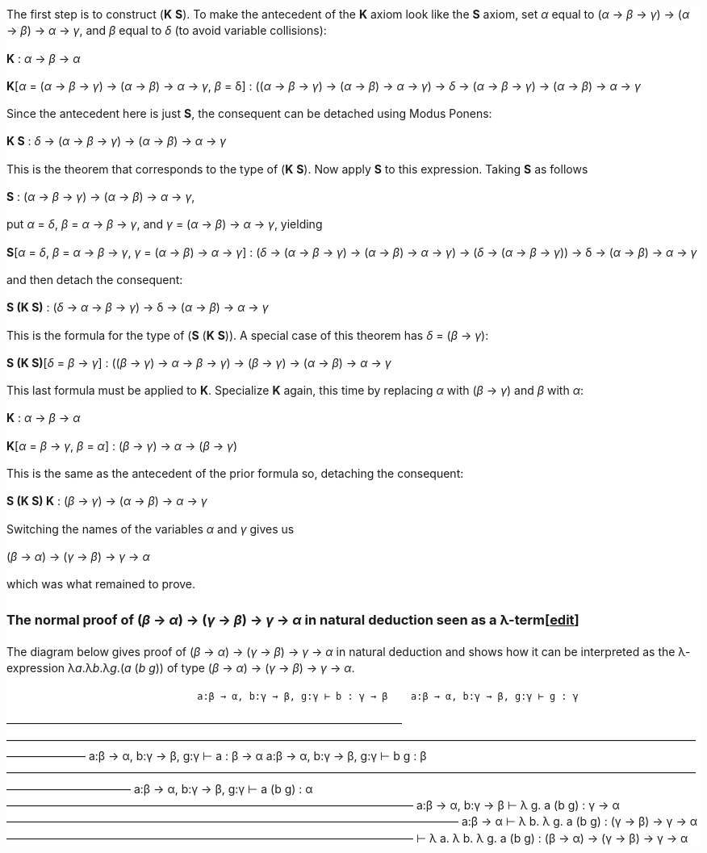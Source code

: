 The first step is to construct (__K__ __S__). To make the antecedent of the __K__ axiom look like the __S__ axiom, set *α* equal to (*α* → *β* → *γ*) → (*α* → *β*) → *α* → *γ*, and *β* equal to *δ* (to avoid variable collisions):

__K__ : *α* → *β* → *α*

__K__\[*α* = (*α* → *β* → *γ*) → (*α* → *β*) → *α* → *γ*, *β* = δ\] : ((*α* → *β* → *γ*) → (*α* → *β*) → *α* → *γ*) → *δ* → (*α* → *β* → *γ*) → (*α* → *β*) → *α* → *γ*

Since the antecedent here is just __S__, the consequent can be detached using Modus Ponens:

__K S__ : *δ* → (*α* → *β* → *γ*) → (*α* → *β*) → *α* → *γ*

This is the theorem that corresponds to the type of (__K__ __S__). Now apply __S__ to this expression. Taking __S__ as follows

__S__ : (*α* → *β* → *γ*) → (*α* → *β*) → *α* → *γ*,

put *α* = *δ*, *β* = *α* → *β* → *γ*, and *γ* = (*α* → *β*) → *α* → *γ*, yielding

__S__\[*α* = *δ*, *β* = *α* → *β* → *γ*, *γ* = (*α* → *β*) → *α* → *γ*\] : (*δ* → (*α* → *β* → *γ*) → (*α* → *β*) → *α* → *γ*) → (*δ* → (*α* → *β* → *γ*)) → δ → (*α* → *β*) → *α* → *γ*

and then detach the consequent:

__S (K S)__ : (*δ* → *α* → *β* → *γ*) → δ → (*α* → *β*) → *α* → *γ*

This is the formula for the type of (__S__ (__K__ __S__)). A special case of this theorem has *δ* = (*β* → *γ*):

__S (K S)__\[*δ* = *β* → *γ*\] : ((*β* → *γ*) → *α* → *β* → *γ*) → (*β* → *γ*) → (*α* → *β*) → *α* → *γ*

This last formula must be applied to __K__. Specialize __K__ again, this time by replacing *α* with (*β* → *γ*) and *β* with *α*:

__K__ : *α* → *β* → *α*

__K__\[*α* = *β* → *γ*, *β* = *α*\] : (*β* → *γ*) → *α* → (*β* → *γ*)

This is the same as the antecedent of the prior formula so, detaching the consequent:

__S (K S) K__ : (*β* → *γ*) → (*α* → *β*) → *α* → *γ*

Switching the names of the variables *α* and *γ* gives us

(*β* → *α*) → (*γ* → *β*) → *γ* → *α*

which was what remained to prove.

### The normal proof of (*β* → *α*) → (*γ* → *β*) → *γ* → *α* in natural deduction seen as a λ-term\[[edit][195]\]

The diagram below gives proof of (*β* → *α*) → (*γ* → *β*) → *γ* → *α* in natural deduction and shows how it can be interpreted as the λ-expression λ*a*.λ*b*.λ*g*.(*a* (*b* *g*)) of type (*β* → *α*) → (*γ* → *β*) → *γ* → *α*.

                                     a:β → α, b:γ → β, g:γ ⊢ b : γ → β    a:β → α, b:γ → β, g:γ ⊢ g : γ
———————————————————————————————————  ————————————————————————————————————————————————————————————————————
a:β → α, b:γ → β, g:γ ⊢ a : β → α      a:β → α, b:γ → β, g:γ ⊢ b g : β
————————————————————————————————————————————————————————————————————————
               a:β → α, b:γ → β, g:γ ⊢ a (b g) : α
               ————————————————————————————————————
               a:β → α, b:γ → β ⊢ λ g. a (b g) : γ → α
               ————————————————————————————————————————
                        a:β → α ⊢ λ b. λ g. a (b g) : (γ → β) -> γ → α
                        ————————————————————————————————————
                                ⊢ λ a. λ b. λ g. a (b g) : (β → α) -> (γ → β) -> γ → α


[1]: https://en.wikipedia.org/wiki/Programming_language_theory "Programming language theory"
[2]: https://en.wikipedia.org/wiki/Proof_theory "Proof theory"
[3]: https://en.wikipedia.org/wiki/Computer_program "Computer program"
[4]: https://en.wikipedia.org/wiki/Mathematical_proof "Mathematical proof"
[5]: https://en.wikipedia.org/wiki/Analogy "Analogy"
[6]: https://en.wikipedia.org/wiki/Mathematician "Mathematician"
[7]: https://en.wikipedia.org/wiki/Haskell_Curry "Haskell Curry"
[8]: https://en.wikipedia.org/wiki/Logician "Logician"
[9]: https://en.wikipedia.org/wiki/William_Alvin_Howard "William Alvin Howard"
[10]: https://en.wikipedia.org/wiki/Curry%E2%80%93Howard_correspondence#cite_note-1
[11]: https://en.wikipedia.org/wiki/Intuitionistic_logic "Intuitionistic logic"
[12]: https://en.wikipedia.org/wiki/L._E._J._Brouwer "L. E. J. Brouwer"
[13]: https://en.wikipedia.org/wiki/Arend_Heyting "Arend Heyting"
[14]: https://en.wikipedia.org/wiki/Andrey_Kolmogorov "Andrey Kolmogorov"
[15]: https://en.wikipedia.org/wiki/Brouwer%E2%80%93Heyting%E2%80%93Kolmogorov_interpretation "Brouwer–Heyting–Kolmogorov interpretation"
[16]: https://en.wikipedia.org/wiki/Curry%E2%80%93Howard_correspondence#cite_note-2
[17]: https://en.wikipedia.org/wiki/Stephen_Kleene "Stephen Kleene"
[18]: https://en.wikipedia.org/wiki/Realizability "Realizability"
[19]: https://en.wikipedia.org/wiki/Category_theory "Category theory"
[20]: https://en.wikipedia.org/w/index.php?title=Curry%E2%80%93Howard_correspondence&action=edit&section=1 "Edit section: Origin, scope, and consequences"
[21]: https://en.wikipedia.org/wiki/Haskell_Curry "Haskell Curry"
[22]: https://en.wikipedia.org/wiki/Typed_lambda_calculus "Typed lambda calculus"
[23]: https://en.wikipedia.org/wiki/Axiom-scheme "Axiom-scheme"
[24]: https://en.wikipedia.org/wiki/Intuitionism "Intuitionism"
[25]: https://en.wikipedia.org/wiki/Curry%E2%80%93Howard_correspondence#cite_note-FOOTNOTECurry1934-3
[26]: https://en.wikipedia.org/wiki/Proof_calculus "Proof calculus"
[27]: https://en.wikipedia.org/wiki/Hilbert-style_deduction_system "Hilbert-style deduction system"
[28]: https://en.wikipedia.org/wiki/Model_of_computation "Model of computation"
[29]: https://en.wikipedia.org/wiki/Combinatory_logic "Combinatory logic"
[30]: https://en.wikipedia.org/wiki/Curry%E2%80%93Howard_correspondence#cite_note-FOOTNOTECurryFeys1958-4
[31]: https://en.wikipedia.org/wiki/William_Alvin_Howard "William Alvin Howard"
[32]: https://en.wikipedia.org/wiki/Proof_calculus "Proof calculus"
[33]: https://en.wikipedia.org/wiki/Natural_deduction "Natural deduction"
[34]: https://en.wikipedia.org/wiki/Intuitionistic "Intuitionistic"
[35]: https://en.wikipedia.org/wiki/Model_of_computation "Model of computation"
[36]: https://en.wikipedia.org/wiki/Lambda_calculus "Lambda calculus"
[37]: https://en.wikipedia.org/wiki/Curry%E2%80%93Howard_correspondence#cite_note-FOOTNOTEHoward1980-5
[38]: https://en.wikipedia.org/wiki/Analogy "Analogy"
[39]: https://en.wikipedia.org/wiki/Return_type "Return type"
[40]: https://en.wikipedia.org/wiki/Logic_programming "Logic programming"
[41]: https://en.wikipedia.org/wiki/Formal_system "Formal system"
[42]: https://en.wikipedia.org/wiki/Proof_calculus "Proof calculus"
[43]: https://en.wikipedia.org/wiki/Functional_programming_language "Functional programming language"
[44]: https://en.wikipedia.org/wiki/Martin-L%C3%B6f "Martin-Löf"
[45]: https://en.wikipedia.org/wiki/Intuitionistic_type_theory "Intuitionistic type theory"
[46]: https://en.wikipedia.org/wiki/Thierry_Coquand "Thierry Coquand"
[47]: https://en.wikipedia.org/wiki/Calculus_of_Constructions "Calculus of Constructions"
[48]: https://en.wikipedia.org/wiki/Type_theory "Type theory"
[49]: https://en.wikipedia.org/wiki/Typed_lambda_calculus "Typed lambda calculus"
[50]: https://en.wikipedia.org/wiki/Coq "Coq"
[51]: https://en.wikipedia.org/wiki/Program_correctness "Program correctness"
[52]: https://en.wikipedia.org/wiki/Proof-carrying_code "Proof-carrying code"
[53]: https://en.wikipedia.org/wiki/Programming_language "Programming language"
[54]: https://en.wikipedia.org/wiki/Classical_logic "Classical logic"
[55]: https://en.wikipedia.org/wiki/Continuation "Continuation"
[56]: https://en.wikipedia.org/wiki/Sequent_calculus "Sequent calculus"
[57]: https://en.wikipedia.org/wiki/Evaluation_strategy "Evaluation strategy"
[58]: https://en.wikipedia.org/wiki/Unifying_theories_in_mathematics "Unifying theories in mathematics"
[59]: https://en.wikipedia.org/wiki/Sequent_calculus "Sequent calculus"
[60]: https://en.wikipedia.org/wiki/Proof_net "Proof net"
[61]: https://en.wikipedia.org/wiki/Calculus_of_structures "Calculus of structures"
[62]: https://en.wikipedia.org/wiki/Combinatory_logic "Combinatory logic"
[63]: https://en.wikipedia.org/wiki/Simply_typed_lambda_calculus "Simply typed lambda calculus"
[64]: https://en.wikipedia.org/wiki/Models_of_computation "Models of computation"
[65]: https://en.wikipedia.org/wiki/Linear_logic "Linear logic"
[66]: https://en.wikipedia.org/wiki/Turing_machine "Turing machine"
[67]: https://en.wikipedia.org/wiki/Typed_assembly_language "Typed assembly language"
[68]: https://en.wikipedia.org/wiki/Turing-complete "Turing-complete"
[69]: https://en.wikipedia.org/wiki/Recursion_(computer_science) "Recursion (computer science)"
[70]: https://en.wikipedia.org/wiki/Monad_(functional_programming) "Monad (functional programming)"
[71]: https://en.wikipedia.org/wiki/Curry%E2%80%93Howard_correspondence#cite_note-6
[72]: https://en.wikipedia.org/wiki/Curry%E2%80%93Howard_correspondence#cite_note-PfenningDaviesJudgmental-7
[73]: https://en.wikipedia.org/wiki/Total_functional_programming "Total functional programming"
[74]: https://en.wikipedia.org/wiki/Turing_completeness "Turing completeness"
[75]: https://en.wikipedia.org/wiki/Corecursion "Corecursion"
[76]: https://en.wikipedia.org/w/index.php?title=Curry%E2%80%93Howard_correspondence&action=edit&section=2 "Edit section: General formulation"
[77]: https://en.wikipedia.org/wiki/Proof_calculus "Proof calculus"
[78]: https://en.wikipedia.org/wiki/Type_systems "Type systems"
[79]: https://en.wikipedia.org/wiki/Model_of_computation "Model of computation"
[80]: https://en.wikipedia.org/wiki/Formula_(mathematical_logic) "Formula (mathematical logic)"
[81]: https://en.wikipedia.org/wiki/Data_type "Data type"
[82]: https://en.wikipedia.org/wiki/Mathematical_proof "Mathematical proof"
[83]: https://en.wikipedia.org/wiki/Computer_program "Computer program"
[84]: https://en.wikipedia.org/wiki/Dependent_type "Dependent type"
[85]: https://en.wikipedia.org/wiki/Universal_quantification "Universal quantification"
[86]: https://en.wikipedia.org/wiki/Dependent_type#%CE%A0_type "Dependent type"
[87]: https://en.wikipedia.org/wiki/Existential_quantification "Existential quantification"
[88]: https://en.wikipedia.org/wiki/Dependent_type#%CE%A3_type "Dependent type"
[89]: https://en.wikipedia.org/wiki/Logical_implication "Logical implication"
[90]: https://en.wikipedia.org/wiki/Function_type "Function type"
[91]: https://en.wikipedia.org/wiki/Logical_conjunction "Logical conjunction"
[92]: https://en.wikipedia.org/wiki/Product_type "Product type"
[93]: https://en.wikipedia.org/wiki/Logical_disjunction "Logical disjunction"
[94]: https://en.wikipedia.org/wiki/Sum_type "Sum type"
[95]: https://en.wikipedia.org/wiki/Unit_type "Unit type"
[96]: https://en.wikipedia.org/wiki/Bottom_type "Bottom type"
[97]: https://en.wikipedia.org/wiki/Hilbert-style_deduction_system "Hilbert-style deduction system"
[98]: https://en.wikipedia.org/wiki/Combinatory_logic "Combinatory logic"
[99]: https://en.wikipedia.org/wiki/Natural_deduction "Natural deduction"
[100]: https://en.wikipedia.org/wiki/Lambda_calculus "Lambda calculus"
[101]: https://en.wikipedia.org/wiki/Hilbert-style_deduction_system "Hilbert-style deduction system"
[102]: https://en.wikipedia.org/wiki/Combinatory_logic "Combinatory logic"
[103]: https://en.wikipedia.org/wiki/Natural_deduction "Natural deduction"
[104]: https://en.wikipedia.org/wiki/Lambda_calculus "Lambda calculus"
[105]: https://en.wikipedia.org/wiki/Hypotheses "Hypotheses"
[106]: https://en.wikipedia.org/wiki/Implication_elimination "Implication elimination"
[107]: https://en.wikipedia.org/wiki/Apply "Apply"
[108]: https://en.wikipedia.org/wiki/Implication_introduction "Implication introduction"
[109]: https://en.wikipedia.org/w/index.php?title=Curry%E2%80%93Howard_correspondence&action=edit&section=3 "Edit section: Corresponding systems"
[110]: https://en.wikipedia.org/w/index.php?title=Curry%E2%80%93Howard_correspondence&action=edit&section=4 "Edit section: Hilbert-style deduction systems and combinatory logic"
[111]: https://en.wikipedia.org/wiki/Combinatory_logic "Combinatory logic"
[112]: https://en.wikipedia.org/wiki/Axiom_scheme "Axiom scheme"
[113]: https://en.wikipedia.org/wiki/Hilbert-style_deduction_system "Hilbert-style deduction system"
[114]: https://en.wikipedia.org/wiki/Curry%E2%80%93Howard_correspondence#Examples
[115]: https://en.wikipedia.org/wiki/Modus_ponens "Modus ponens"
[116]: https://en.wikipedia.org/wiki/Inference_rules "Inference rules"
[117]: https://en.wikipedia.org/wiki/Intuitionistic_logic "Intuitionistic logic"
[118]: https://en.wikipedia.org/wiki/Classical_logic "Classical logic"
[119]: https://en.wikipedia.org/wiki/Tautology_(logic) "Tautology (logic)"
[120]: https://en.wikipedia.org/wiki/Peirce%27s_law "Peirce's law"
[121]: https://en.wikipedia.org/wiki/Deduction_theorem "Deduction theorem"
[122]: https://en.wikipedia.org/wiki/Combinatory_logic#Conversion_of_a_lambda_term_to_an_equivalent_combinatorial_term "Combinatory logic"
[123]: https://en.wikipedia.org/wiki/Deduction_theorem "Deduction theorem"
[124]: https://en.wikipedia.org/wiki/Combinatory_logic#Conversion_of_a_lambda_term_to_an_equivalent_combinatorial_term "Combinatory logic"
[125]: https://en.wikipedia.org/wiki/Combinatory_logic#Reduction_in_combinatory_logic "Combinatory logic"
[126]: https://en.wikipedia.org/wiki/Peirce%27s_law "Peirce's law"
[127]: https://en.wikipedia.org/wiki/Combinatory_logic#One-point_basis "Combinatory logic"
[128]: https://en.wikipedia.org/wiki/Principal_type "Principal type"
[129]: https://en.wikipedia.org/w/index.php?title=Curry%E2%80%93Howard_correspondence&action=edit&section=5 "Edit section: Natural deduction and lambda calculus"
[130]: https://en.wikipedia.org/wiki/Haskell_Curry "Haskell Curry"
[131]: https://en.wikipedia.org/wiki/Hilbert-style_deduction_system "Hilbert-style deduction system"
[132]: https://en.wikipedia.org/wiki/Combinatory_logic "Combinatory logic"
[133]: https://en.wikipedia.org/wiki/William_Alvin_Howard "William Alvin Howard"
[134]: https://en.wikipedia.org/wiki/Simply_typed_lambda_calculus "Simply typed lambda calculus"
[135]: https://en.wikipedia.org/wiki/Natural_deduction "Natural deduction"
[136]: https://en.wikipedia.org/wiki/Sequent "Sequent"
[137]: https://en.wikipedia.org/wiki/Lambda_calculus "Lambda calculus"
[138]: https://en.wikipedia.org/wiki/Curry%E2%80%93Howard_correspondence#Examples
[139]: https://en.wikipedia.org/wiki/Lambda_calculus "Lambda calculus"
[140]: https://en.wikipedia.org/wiki/Dag_Prawitz "Dag Prawitz"
[141]: https://en.wikipedia.org/wiki/Natural_deduction "Natural deduction"
[142]: https://en.wikipedia.org/wiki/Type_inhabitation_problem "Type inhabitation problem"
[143]: https://en.wikipedia.org/wiki/Intuitionistic "Intuitionistic"
[144]: https://en.wikipedia.org/wiki/Normalization_property_(lambda-calculus) "Normalization property (lambda-calculus)"
[145]: https://en.wikipedia.org/wiki/Type_inhabitation_problem "Type inhabitation problem"
[146]: https://en.wikipedia.org/wiki/Natural_deduction "Natural deduction"
[147]: https://en.wikipedia.org/wiki/Simply_typed_lambda_calculus "Simply typed lambda calculus"
[148]: https://en.wikipedia.org/w/index.php?title=Curry%E2%80%93Howard_correspondence&action=edit&section=6 "Edit section: Classical logic and control operators"
[149]: https://en.wikipedia.org/wiki/Intuitionistic_logic "Intuitionistic logic"
[150]: https://en.wikipedia.org/wiki/Peirce%27s_law "Peirce's law"
[151]: https://en.wikipedia.org/wiki/Classical_logic "Classical logic"
[152]: https://en.wikipedia.org/wiki/Double-negation_translation "Double-negation translation"
[153]: https://en.wikipedia.org/wiki/Continuation-passing_style "Continuation-passing style"
[154]: https://en.wikipedia.org/wiki/Kolmogorov "Kolmogorov"
[155]: https://en.wikipedia.org/wiki/Peirce%27s_law "Peirce's law"
[156]: https://en.wikipedia.org/wiki/Call-with-current-continuation "Call-with-current-continuation"
[157]: https://en.wikipedia.org/wiki/Double-negation_translation "Double-negation translation"
[158]: https://en.wikipedia.org/wiki/Continuation-passing_style "Continuation-passing style"
[159]: https://en.wikipedia.org/wiki/Peirce%27s_law "Peirce's law"
[160]: https://en.wikipedia.org/wiki/Lambda-mu_calculus "Lambda-mu calculus"
[161]: https://en.wikipedia.org/w/index.php?title=Curry%E2%80%93Howard_correspondence&action=edit&section=7 "Edit section: Sequent calculus"
[162]: https://en.wikipedia.org/wiki/Gentzen "Gentzen"
[163]: https://en.wikipedia.org/wiki/Sequent_calculus "Sequent calculus"
[164]: https://en.wikipedia.org/wiki/Abstract_machine "Abstract machine"
[165]: https://en.wikipedia.org/wiki/Call-by-name "Call-by-name"
[166]: https://en.wikipedia.org/wiki/Call-by-value "Call-by-value"
[167]: https://en.wikipedia.org/w/index.php?title=Curry%E2%80%93Howard_correspondence&action=edit&section=8 "Edit section: Related proofs-as-programs correspondences"
[168]: https://en.wikipedia.org/w/index.php?title=Curry%E2%80%93Howard_correspondence&action=edit&section=9 "Edit section: The role of de Bruijn"
[169]: https://en.wikipedia.org/wiki/Nicolaas_Govert_de_Bruijn "Nicolaas Govert de Bruijn"
[170]: https://en.wikipedia.org/wiki/Automath "Automath"
[171]: https://en.wikipedia.org/w/index.php?title=Curry%E2%80%93Howard_correspondence&action=edit&section=10 "Edit section: BHK interpretation"
[172]: https://en.wikipedia.org/wiki/BHK_interpretation "BHK interpretation"
[173]: https://en.wikipedia.org/wiki/BHK_interpretation "BHK interpretation"
[174]: https://en.wikipedia.org/w/index.php?title=Curry%E2%80%93Howard_correspondence&action=edit&section=11 "Edit section: Realizability"
[175]: https://en.wikipedia.org/wiki/Stephen_Cole_Kleene "Stephen Cole Kleene"
[176]: https://en.wikipedia.org/wiki/Realizability "Realizability"
[177]: https://en.wikipedia.org/wiki/Georg_Kreisel "Georg Kreisel"
[178]: https://en.wikipedia.org/wiki/Simply_typed_lambda_calculus "Simply typed lambda calculus"
[179]: https://en.wikipedia.org/wiki/Kurt_G%C3%B6del "Kurt Gödel"
[180]: https://en.wikipedia.org/wiki/Dialectica_interpretation "Dialectica interpretation"
[181]: https://en.wikipedia.org/w/index.php?title=Curry%E2%80%93Howard_correspondence&action=edit&section=12 "Edit section: Curry–Howard–Lambek correspondence"
[182]: https://en.wikipedia.org/wiki/Joachim_Lambek "Joachim Lambek"
[183]: https://en.wikipedia.org/wiki/Combinatory_logic "Combinatory logic"
[184]: https://en.wikipedia.org/wiki/Cartesian_closed_categories "Cartesian closed categories"
[185]: https://en.wikipedia.org/wiki/Type_rule "Type rule"
[186]: https://en.wikipedia.org/wiki/Sequent_calculus "Sequent calculus"
[187]: https://en.wikipedia.org/wiki/Unit_type "Unit type"
[188]: https://en.wikipedia.org/wiki/Terminal_object "Terminal object"
[189]: https://en.wikipedia.org/wiki/Currying "Currying"
[190]: https://en.wikipedia.org/wiki/Apply "Apply"
[191]: https://en.wikipedia.org/w/index.php?title=Curry%E2%80%93Howard_correspondence&action=edit&section=13 "Edit section: Examples"
[192]: https://en.wikipedia.org/w/index.php?title=Curry%E2%80%93Howard_correspondence&action=edit&section=14 "Edit section: The identity combinator seen as a proof of α → α in Hilbert-style logic"
[193]: https://en.wikipedia.org/wiki/Lambda_calculus "Lambda calculus"
[194]: https://en.wikipedia.org/w/index.php?title=Curry%E2%80%93Howard_correspondence&action=edit&section=15 "Edit section: The composition combinator seen as a proof of (β → α) → (γ → β) → γ → α in Hilbert-style logic"
[195]: https://en.wikipedia.org/w/index.php?title=Curry%E2%80%93Howard_correspondence&action=edit&section=16 "Edit section: The normal proof of (β → α) → (γ → β) → γ → α in natural deduction seen as a λ-term"
[196]: https://en.wikipedia.org/w/index.php?title=Curry%E2%80%93Howard_correspondence&action=edit&section=17 "Edit section: Other applications"
[197]: https://en.wikipedia.org/wiki/Genetic_programming "Genetic programming"
[198]: https://en.wikipedia.org/wiki/Curry%E2%80%93Howard_correspondence#cite_note-11
[199]: https://en.wikipedia.org/wiki/INRIA "INRIA"
[200]: https://en.wikipedia.org/wiki/Curry%E2%80%93Howard_correspondence#cite_note-12
[201]: https://en.wikipedia.org/w/index.php?title=Curry%E2%80%93Howard_correspondence&action=edit&section=18 "Edit section: Generalizations"
[202]: https://en.wikipedia.org/wiki/Closed_monoidal_category "Closed monoidal category"
[203]: https://en.wikipedia.org/wiki/Internal_language "Internal language"
[204]: https://en.wikipedia.org/wiki/Linear_type_system "Linear type system"
[205]: https://en.wikipedia.org/wiki/Linear_logic "Linear logic"
[206]: https://en.wikipedia.org/wiki/Cobordism "Cobordism"
[207]: https://en.wikipedia.org/wiki/Curry%E2%80%93Howard_correspondence#cite_note-13
[208]: https://en.wikipedia.org/wiki/String_theory "String theory"
[209]: https://en.wikipedia.org/wiki/Homotopy_type_theory "Homotopy type theory"
[210]: https://en.wikipedia.org/wiki/Curry%E2%80%93Howard_correspondence#cite_note-14
[211]: https://en.wikipedia.org/wiki/Type_theory "Type theory"
[212]: https://en.wikipedia.org/wiki/Univalence_axiom "Univalence axiom"
[213]: https://en.wikipedia.org/wiki/Set_theory "Set theory"
[214]: https://en.wikipedia.org/wiki/Axiom_of_choice "Axiom of choice"
[215]: https://en.wikipedia.org/wiki/Homotopy "Homotopy"
[216]: https://en.wikipedia.org/wiki/Identity_type "Identity type"
[217]: https://en.wikipedia.org/wiki/Intuitionistic_type_theory#Connectives_of_type_theory "Intuitionistic type theory"
[218]: https://en.wikipedia.org/wiki/Curry%E2%80%93Howard_correspondence#cite_note-15
[219]: https://en.wikipedia.org/w/index.php?title=Curry%E2%80%93Howard_correspondence&action=edit&section=19 "Edit section: References"
[220]: https://en.wikipedia.org/wiki/Curry%E2%80%93Howard_correspondence#cite_ref-1
[221]: https://en.wikipedia.org/wiki/Curry%E2%80%93Howard_correspondence#CITEREFHoward1980
[222]: http://www.ps.uni-saarland.de/courses/sem-ws07/notes/0.pdf
[223]: https://en.wikipedia.org/wiki/Curry%E2%80%93Howard_correspondence#cite_ref-2
[224]: https://books.google.com/books?id=x1aPcJnz4iYC&pg=PA161&dq=Brouwer%E2%80%93Heyting%E2%80%93Kolmogorov+interpretation&hl=en&sa=X&ei=CbdRVPvyB6-_iQL--YG4AQ&ved=0CCcQ6AEwAQ#v=onepage&q=Brouwer%E2%80%93Heyting%E2%80%93Kolmogorov%20interpretation&f=false
[225]: https://en.wikipedia.org/wiki/ISBN_(identifier) "ISBN (identifier)"
[226]: https://en.wikipedia.org/wiki/Special:BookSources/978-1-107-00804-5 "Special:BookSources/978-1-107-00804-5"
[227]: https://en.wikipedia.org/wiki/Curry%E2%80%93Howard_correspondence#cite_ref-FOOTNOTECurry1934_3-0
[228]: https://en.wikipedia.org/wiki/Curry%E2%80%93Howard_correspondence#CITEREFCurry1934
[229]: https://en.wikipedia.org/wiki/Curry%E2%80%93Howard_correspondence#cite_ref-FOOTNOTECurryFeys1958_4-0
[230]: https://en.wikipedia.org/wiki/Curry%E2%80%93Howard_correspondence#CITEREFCurryFeys1958
[231]: https://en.wikipedia.org/wiki/Curry%E2%80%93Howard_correspondence#cite_ref-FOOTNOTEHoward1980_5-0
[232]: https://en.wikipedia.org/wiki/Curry%E2%80%93Howard_correspondence#CITEREFHoward1980
[233]: https://en.wikipedia.org/wiki/Curry%E2%80%93Howard_correspondence#cite_ref-6
[234]: http://www.disi.unige.it/person/MoggiE/ftp/ic91.pdf
[235]: https://en.wikipedia.org/wiki/Doi_(identifier) "Doi (identifier)"
[236]: https://doi.org/10.1016%2F0890-5401%2891%2990052-4
[237]: https://en.wikipedia.org/wiki/Curry%E2%80%93Howard_correspondence#cite_ref-9
[238]: https://en.wikipedia.org/wiki/CiteSeerX_(identifier) "CiteSeerX (identifier)"
[239]: https://citeseerx.ist.psu.edu/viewdoc/summary?doi=10.1.1.17.7385
[240]: https://en.wikipedia.org/wiki/Curry%E2%80%93Howard_correspondence#cite_ref-10
[241]: http://homepages.mcs.vuw.ac.nz/~rob/papers/modalhist.pdf
[242]: https://en.wikipedia.org/wiki/CiteSeerX_(identifier) "CiteSeerX (identifier)"
[243]: https://citeseerx.ist.psu.edu/viewdoc/summary?doi=10.1.1.258.6004
[244]: https://en.wikipedia.org/wiki/Doi_(identifier) "Doi (identifier)"
[245]: https://doi.org/10.1017%2Fs0956796898002998
[246]: https://en.wikipedia.org/wiki/Curry%E2%80%93Howard_correspondence#cite_ref-11
[247]: http://www.site.uottawa.ca/~afelty/dist/gecco08.pdf
[248]: https://en.wikipedia.org/wiki/Curry%E2%80%93Howard_correspondence#cite_ref-12
[249]: http://bat8.inria.fr/~lang/ecrits/larecherche/03280721.html
[250]: https://en.wikipedia.org/wiki/Curry%E2%80%93Howard_correspondence#cite_ref-13
[251]: http://math.ucr.edu/home/baez/rosetta/rose3.pdf
[252]: https://arxiv.org/abs/0903.0340/
[253]: https://en.wikipedia.org/wiki/Curry%E2%80%93Howard_correspondence#cite_ref-14
[254]: https://trends.google.com/trends/explore?date=all&q=%22homotopy%20type%20theory%22
[255]: https://en.wikipedia.org/wiki/Curry%E2%80%93Howard_correspondence#cite_ref-15
[256]: http://homotopytypetheory.org/book/
[257]: https://en.wikipedia.org/wiki/Institute_for_Advanced_Study "Institute for Advanced Study"
[258]: https://en.wikipedia.org/w/index.php?title=Curry%E2%80%93Howard_correspondence&action=edit&section=20 "Edit section: Seminal references"
[259]: https://www.ncbi.nlm.nih.gov/pmc/articles/PMC1076489
[260]: https://en.wikipedia.org/wiki/Bibcode_(identifier) "Bibcode (identifier)"
[261]: https://ui.adsabs.harvard.edu/abs/1934PNAS...20..584C
[262]: https://en.wikipedia.org/wiki/Doi_(identifier) "Doi (identifier)"
[263]: https://doi.org/10.1073%2Fpnas.20.11.584
[264]: https://en.wikipedia.org/wiki/ISSN_(identifier) "ISSN (identifier)"
[265]: https://www.worldcat.org/issn/0027-8424
[266]: https://en.wikipedia.org/wiki/PMC_(identifier) "PMC (identifier)"
[267]: https://www.ncbi.nlm.nih.gov/pmc/articles/PMC1076489
[268]: https://en.wikipedia.org/wiki/PMID_(identifier) "PMID (identifier)"
[269]: https://pubmed.ncbi.nlm.nih.gov/16577644
[270]: https://en.wikipedia.org/wiki/LCCN_(identifier) "LCCN (identifier)"
[271]: https://lccn.loc.gov/a59001593
[272]: https://en.wikipedia.org/wiki/Category:CS1_maint:_postscript "Category:CS1 maint: postscript"
[273]: https://en.wikipedia.org/w/index.php?title=Jonathan_P._Seldin&action=edit&redlink=1 "Jonathan P. Seldin (page does not exist)"
[274]: https://en.wikipedia.org/wiki/J._Roger_Hindley "J. Roger Hindley"
[275]: https://en.wikipedia.org/wiki/Academic_Press "Academic Press"
[276]: https://en.wikipedia.org/wiki/ISBN_(identifier) "ISBN (identifier)"
[277]: https://en.wikipedia.org/wiki/Special:BookSources/978-0-12-349050-6 "Special:BookSources/978-0-12-349050-6"
[278]: https://en.wikipedia.org/w/index.php?title=Curry%E2%80%93Howard_correspondence&action=edit&section=21 "Edit section: Extensions of the correspondence"
[279]: https://en.wikipedia.org/wiki/Curry%E2%80%93Howard_correspondence#cite_ref-PfenningDaviesJudgmental_7-0
[280]: https://en.wikipedia.org/wiki/Curry%E2%80%93Howard_correspondence#cite_ref-PfenningDaviesJudgmental_7-1
[281]: https://www.cs.cmu.edu/~fp/papers/mscs00.pdf
[282]: https://en.wikipedia.org/wiki/CiteSeerX_(identifier) "CiteSeerX (identifier)"
[283]: https://citeseerx.ist.psu.edu/viewdoc/summary?doi=10.1.1.43.1611
[284]: https://en.wikipedia.org/wiki/Doi_(identifier) "Doi (identifier)"
[285]: https://doi.org/10.1017%2FS0960129501003322
[286]: https://en.wikipedia.org/wiki/S2CID_(identifier) "S2CID (identifier)"
[287]: https://api.semanticscholar.org/CorpusID:16467268
[288]: https://en.wikipedia.org/wiki/Curry%E2%80%93Howard_correspondence#cite_ref-DaviesPfenningStaged_8-0
[289]: https://www.cs.cmu.edu/~fp/papers/jacm00.pdf
[290]: https://en.wikipedia.org/wiki/CiteSeerX_(identifier) "CiteSeerX (identifier)"
[291]: https://citeseerx.ist.psu.edu/viewdoc/summary?doi=10.1.1.3.5442
[292]: https://en.wikipedia.org/wiki/Doi_(identifier) "Doi (identifier)"
[293]: https://doi.org/10.1145%2F382780.382785
[294]: https://en.wikipedia.org/wiki/S2CID_(identifier) "S2CID (identifier)"
[295]: https://api.semanticscholar.org/CorpusID:52148006
[296]: https://en.wikipedia.org/wiki/Doi_(identifier) "Doi (identifier)"
[297]: https://doi.org/10.1145%2F96709.96714
[298]: https://en.wikipedia.org/wiki/ISBN_(identifier) "ISBN (identifier)"
[299]: https://en.wikipedia.org/wiki/Special:BookSources/978-0-89791-343-0 "Special:BookSources/978-0-89791-343-0"
[300]: https://en.wikipedia.org/wiki/S2CID_(identifier) "S2CID (identifier)"
[301]: https://api.semanticscholar.org/CorpusID:3005134
[302]: https://en.wikipedia.org/wiki/International_Conference_on_Logic_Programming_and_Automated_Reasoning "International Conference on Logic Programming and Automated Reasoning"
[303]: https://en.wikipedia.org/wiki/Springer-Verlag "Springer-Verlag"
[304]: https://en.wikipedia.org/wiki/ISBN_(identifier) "ISBN (identifier)"
[305]: https://en.wikipedia.org/wiki/Special:BookSources/978-3-540-55727-2 "Special:BookSources/978-3-540-55727-2"
[306]: https://en.wikipedia.org/wiki/Springer-Verlag "Springer-Verlag"
[307]: https://en.wikipedia.org/wiki/ISBN_(identifier) "ISBN (identifier)"
[308]: https://en.wikipedia.org/wiki/Special:BookSources/978-3-540-60017-6 "Special:BookSources/978-3-540-60017-6"
[309]: https://en.wikipedia.org/wiki/Ruy_de_Queiroz "Ruy de Queiroz"
[310]: https://en.wikipedia.org/wiki/Doi_(identifier) "Doi (identifier)"
[311]: https://doi.org/10.2307%2F2275370
[312]: https://en.wikipedia.org/wiki/JSTOR_(identifier) "JSTOR (identifier)"
[313]: https://www.jstor.org/stable/2275370
[314]: https://en.wikipedia.org/wiki/ISBN_(identifier) "ISBN (identifier)"
[315]: https://en.wikipedia.org/wiki/Special:BookSources/978-90-74795-07-4 "Special:BookSources/978-90-74795-07-4"
[316]: https://academic.oup.com/jigpal/article-abstract/3/2-3/243/2897783
[317]: https://en.wikipedia.org/wiki/Springer-Verlag "Springer-Verlag"
[318]: https://en.wikipedia.org/wiki/ISBN_(identifier) "ISBN (identifier)"
[319]: https://en.wikipedia.org/wiki/Special:BookSources/978-0-7923-4711-8 "Special:BookSources/978-0-7923-4711-8"
[320]: https://www.springer.com/philosophy/logic/book/978-0-7923-5687-5
[321]: https://en.wikipedia.org/wiki/ISBN_(identifier) "ISBN (identifier)"
[322]: https://en.wikipedia.org/wiki/Special:BookSources/978-0-7923-5687-5 "Special:BookSources/978-0-7923-5687-5"
[323]: https://en.wikipedia.org/wiki/Oxford_University_Press "Oxford University Press"
[324]: https://en.wikipedia.org/wiki/Springer_Science%2BBusiness_Media "Springer Science+Business Media"
[325]: https://en.wikipedia.org/wiki/ISBN_(identifier) "ISBN (identifier)"
[326]: https://en.wikipedia.org/wiki/Special:BookSources/978-0-387-23759-6 "Special:BookSources/978-0-387-23759-6"
[327]: https://en.wikipedia.org/wiki/Elsevier "Elsevier"
[328]: https://en.wikipedia.org/wiki/Doi_(identifier) "Doi (identifier)"
[329]: https://doi.org/10.1016%2Fj.entcs.2011.03.003
[330]: https://en.wikipedia.org/w/index.php?title=Curry%E2%80%93Howard_correspondence&action=edit&section=22 "Edit section: Philosophical interpretations"
[331]: http://www3.interscience.wiley.com/journal/119262585/abstract?CRETRY=1&SRETRY=0
[332]: http://jigpal.oxfordjournals.org/cgi/content/abstract/9/5/693
[333]: https://en.wikipedia.org/wiki/Doi_(identifier) "Doi (identifier)"
[334]: https://doi.org/10.1007%2Fs11225-008-9150-5
[335]: https://en.wikipedia.org/wiki/S2CID_(identifier) "S2CID (identifier)"
[336]: https://api.semanticscholar.org/CorpusID:11321602
[337]: https://en.wikipedia.org/w/index.php?title=Curry%E2%80%93Howard_correspondence&action=edit&section=23 "Edit section: Synthetic papers"
[338]: http://alexandria.tue.nl/repository/freearticles/597627.pdf
[339]: https://en.wikipedia.org/wiki/Curry%E2%80%93Howard_correspondence#CITEREFDe_Groote1995
[340]: https://en.wikipedia.org/wiki/Curry%E2%80%93Howard_correspondence#CITEREFDe_Groote1995
[341]: https://en.wikipedia.org/wiki/Jean_Gallier "Jean Gallier"
[342]: ftp://ftp.cis.upenn.edu/pub/papers/gallier/cahiers.pdf
[343]: https://en.wikipedia.org/wiki/Curry%E2%80%93Howard_correspondence#CITEREFDe_Groote1995
[344]: https://en.wikipedia.org/wiki/Philip_Wadler "Philip Wadler"
[345]: http://homepages.inf.ed.ac.uk/wadler/papers/propositions-as-types/propositions-as-types.pdf
[346]: https://en.wikipedia.org/wiki/Doi_(identifier) "Doi (identifier)"
[347]: https://doi.org/10.1145%2F2699407
[348]: https://en.wikipedia.org/wiki/S2CID_(identifier) "S2CID (identifier)"
[349]: https://api.semanticscholar.org/CorpusID:11957500
[350]: https://en.wikipedia.org/w/index.php?title=Curry%E2%80%93Howard_correspondence&action=edit&section=24 "Edit section: Books"
[351]: https://en.wikipedia.org/wiki/ISBN_(identifier) "ISBN (identifier)"
[352]: https://en.wikipedia.org/wiki/Special:BookSources/978-2-87209-363-2 "Special:BookSources/978-2-87209-363-2"
[353]: https://en.wikipedia.org/wiki/Elsevier_Science "Elsevier Science"
[354]: https://en.wikipedia.org/wiki/CiteSeerX_(identifier) "CiteSeerX (identifier)"
[355]: https://citeseerx.ist.psu.edu/viewdoc/summary?doi=10.1.1.17.7385
[356]: https://en.wikipedia.org/wiki/ISBN_(identifier) "ISBN (identifier)"
[357]: https://en.wikipedia.org/wiki/Special:BookSources/978-0-444-52077-7 "Special:BookSources/978-0-444-52077-7"
[358]: https://web.archive.org/web/20080418044121/http://www.monad.me.uk/stable/Proofs+Types.html
[359]: https://en.wikipedia.org/wiki/ISBN_(identifier) "ISBN (identifier)"
[360]: https://en.wikipedia.org/wiki/Special:BookSources/0-521-37181-3 "Special:BookSources/0-521-37181-3"
[361]: http://www.monad.me.uk/stable/Proofs+Types.html
[362]: http://www.cs.kent.ac.uk/people/staff/sjt/TTFP/
[363]: https://en.wikipedia.org/wiki/ISBN_(identifier) "ISBN (identifier)"
[364]: https://en.wikipedia.org/wiki/Special:BookSources/0-201-41667-0 "Special:BookSources/0-201-41667-0"
[365]: https://en.wikipedia.org/wiki/Springer_Science%2BBusiness_Media "Springer Science+Business Media"
[366]: https://en.wikipedia.org/wiki/ISBN_(identifier) "ISBN (identifier)"
[367]: https://en.wikipedia.org/wiki/Special:BookSources/978-0-387-23759-6 "Special:BookSources/978-0-387-23759-6"
[368]: http://www.site.uottawa.ca/~afelty/dist/gecco08.pdf
[369]: https://en.wikipedia.org/wiki/Doi_(identifier) "Doi (identifier)"
[370]: https://doi.org/10.1145%2F1389095.1389330
[371]: https://en.wikipedia.org/wiki/ISBN_(identifier) "ISBN (identifier)"
[372]: https://en.wikipedia.org/wiki/Special:BookSources/9781605581309 "Special:BookSources/9781605581309"
[373]: https://en.wikipedia.org/wiki/S2CID_(identifier) "S2CID (identifier)"
[374]: https://api.semanticscholar.org/CorpusID:3669630
[375]: https://books.google.com/books?id=aFO6CgAAQBAJ
[376]: https://en.wikipedia.org/wiki/ISBN_(identifier) "ISBN (identifier)"
[377]: https://en.wikipedia.org/wiki/Special:BookSources/978-981-4360-95-1 "Special:BookSources/978-981-4360-95-1"
[378]: https://www.amazon.com/PROGRAM-PROOF-Samuel-Mimram/dp/B08C97TD9G
[379]: https://en.wikipedia.org/wiki/ISBN_(identifier) "ISBN (identifier)"
[380]: https://en.wikipedia.org/wiki/Special:BookSources/979-8615591839 "Special:BookSources/979-8615591839"
[381]: https://en.wikipedia.org/w/index.php?title=Curry%E2%80%93Howard_correspondence&action=edit&section=25 "Edit section: Further reading"
[382]: https://en.wikipedia.org/wiki/P.T._Johnstone "P.T. Johnstone"
[383]: https://books.google.com/books?id=TLHfQPHNs0QC
[384]: https://en.wikipedia.org/wiki/ISBN_(identifier) "ISBN (identifier)"
[385]: https://en.wikipedia.org/wiki/Special:BookSources/978-0-19-851598-2 "Special:BookSources/978-0-19-851598-2"
[386]: https://en.wikipedia.org/wiki/Categorical_logic "Categorical logic"
[387]: https://en.wikipedia.org/w/index.php?title=Curry%E2%80%93Howard_correspondence&action=edit&section=26 "Edit section: External links"
[388]: http://wadler.blogspot.com/2014/08/howard-on-curry-howard.html
[389]: https://web.archive.org/web/20080819185521/http://www.thenewsh.com/~newsham/formal/curryhoward/
[390]: http://www.haskell.org/wikiupload/1/14/TMR-Issue6.pdf